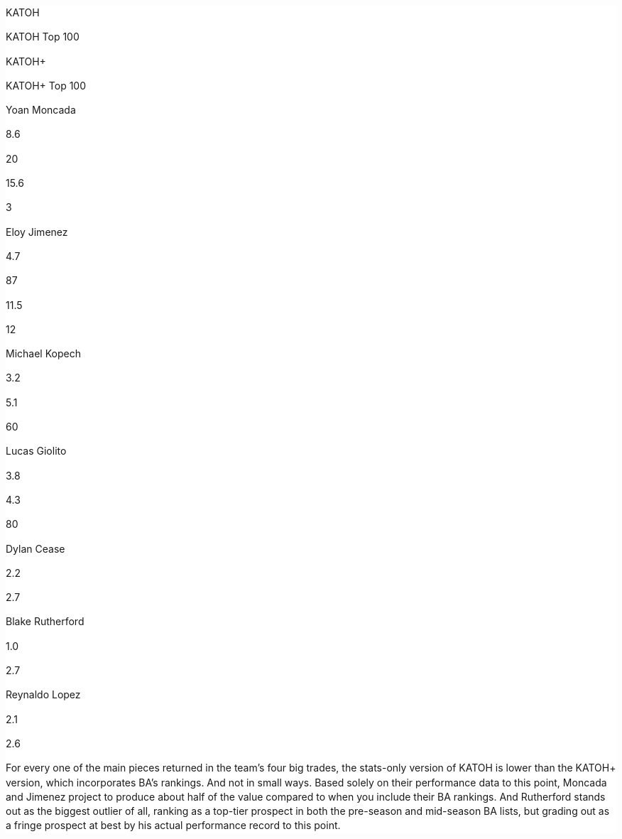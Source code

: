 KATOH

KATOH Top 100

KATOH+

KATOH+ Top 100

Yoan Moncada

8.6

20

15.6

3

Eloy Jimenez

4.7

87

11.5

12

Michael Kopech

3.2

5.1

60

Lucas Giolito

3.8

4.3

80

Dylan Cease

2.2

2.7

Blake Rutherford

1.0

2.7

Reynaldo Lopez

2.1

2.6

For every one of the main pieces returned in the team’s four big trades, the stats-only version of KATOH is lower than the KATOH+ version, which incorporates BA’s rankings. And not in small ways. Based solely on their performance data to this point, Moncada and Jimenez project to produce about half of the value compared to when you include their BA rankings. And Rutherford stands out as the biggest outlier of all, ranking as a top-tier prospect in both the pre-season and mid-season BA lists, but grading out as a fringe prospect at best by his actual performance record to this point.
